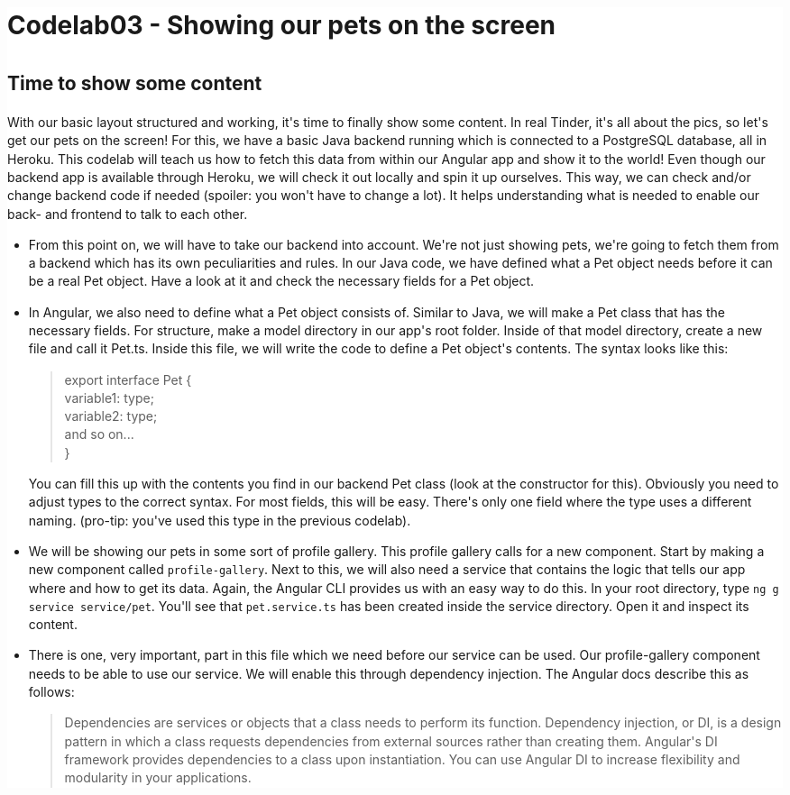 # Codelab03 - Showing our pets on the screen

## Time to show some content

With our basic layout structured and working, it's time to finally show some content. In real Tinder, it's all about the pics, so let's get
our pets on the screen! For this, we have a basic Java backend running which is connected to a PostgreSQL database, all in Heroku. This codelab will teach us
how to fetch this data from within our Angular app and show it to the world! Even though our backend app is available through Heroku, we will check it out 
locally and spin it up ourselves. This way, we can check and/or change backend code if needed (spoiler: you won't have to change a lot). It helps understanding
what is needed to enable our back- and frontend to talk to each other.

- From this point on, we will have to take our backend into account. We're not just showing pets, we're going to fetch them from a backend which has
its own peculiarities and rules. In our Java code, we have defined what a Pet object needs before it can be a real Pet object. Have a look at it and check the
  necessary fields for a Pet object.

  
- In Angular, we also need to define what a Pet object consists of. Similar to Java, we will make a Pet class that has the necessary fields. For structure, make a 
model directory in our app's root folder. Inside of that model directory, create a new file and call it Pet.ts. Inside this file, we will write the code to define
  a Pet object's contents. The syntax looks like this:
  > export interface Pet {  
variable1: type;  
  > variable2: type;  
  > and so on...<br>
  }
   
    You can fill this up with the contents you find in our backend Pet class (look at the constructor for this). Obviously you need to adjust types to the  correct syntax.
For most fields, this will be easy. There's only one field where the type uses a different naming. (pro-tip: you've used this type in the previous codelab).
  

- We will be showing our pets in some sort of profile gallery. This profile gallery calls for a new component. Start by making a new component called ``profile-gallery``. Next to 
this, we will also need a service that contains the logic that tells our app where and how to get its data. Again, the Angular CLI provides us with an easy way to do this. In your root
  directory, type ``ng g service service/pet``. You'll see that ``pet.service.ts`` has been created inside the service directory. Open it and inspect its content.
  

- There is one, very important, part in this file which we need before our service can be used. Our profile-gallery component needs to be able to use our service. We will enable this through dependency 
injection. The Angular docs describe this as follows:
  
    > Dependencies are services or objects that a class needs to perform its function. Dependency injection, or DI, is a design pattern in which a class requests dependencies from external sources rather than creating them.
     Angular's DI framework provides dependencies to a class upon instantiation. You can use Angular DI to increase flexibility and modularity in your applications.  
 